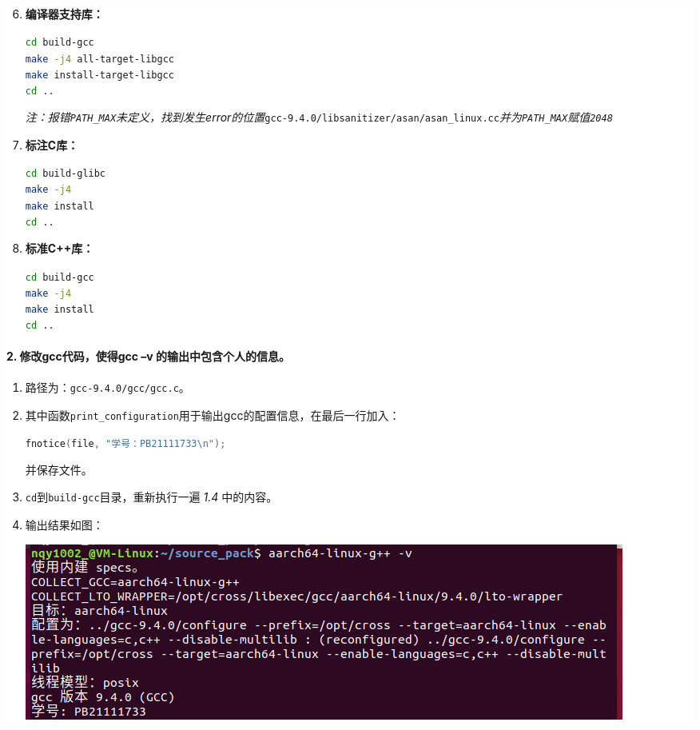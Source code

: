 6. **编译器支持库：**

   ```sh
   cd build-gcc
   make -j4 all-target-libgcc
   make install-target-libgcc
   cd ..
   ```

   *注：报错`PATH_MAX`未定义，找到发生error的位置*`gcc-9.4.0/libsanitizer/asan/asan_linux.cc`*并为`PATH_MAX`赋值`2048`*

7. **标注C库：**

   ```sh
   cd build-glibc
   make -j4
   make install
   cd ..
   ```

8. **标准C++库：**

   ```sh
   cd build-gcc
   make -j4
   make install
   cd ..
   ```



#### 2. 修改gcc代码，使得gcc –v 的输出中包含个人的信息。

1. 路径为：`gcc-9.4.0/gcc/gcc.c`。

2. 其中函数`print_configuration`用于输出gcc的配置信息，在最后一行加入：

   ```c
   fnotice(file, "学号：PB21111733\n");
   ```

   并保存文件。

3. `cd`到`build-gcc`目录，重新执行一遍 *1.4* 中的内容。

4. 输出结果如图：

   ![](img/T1_1.png)
